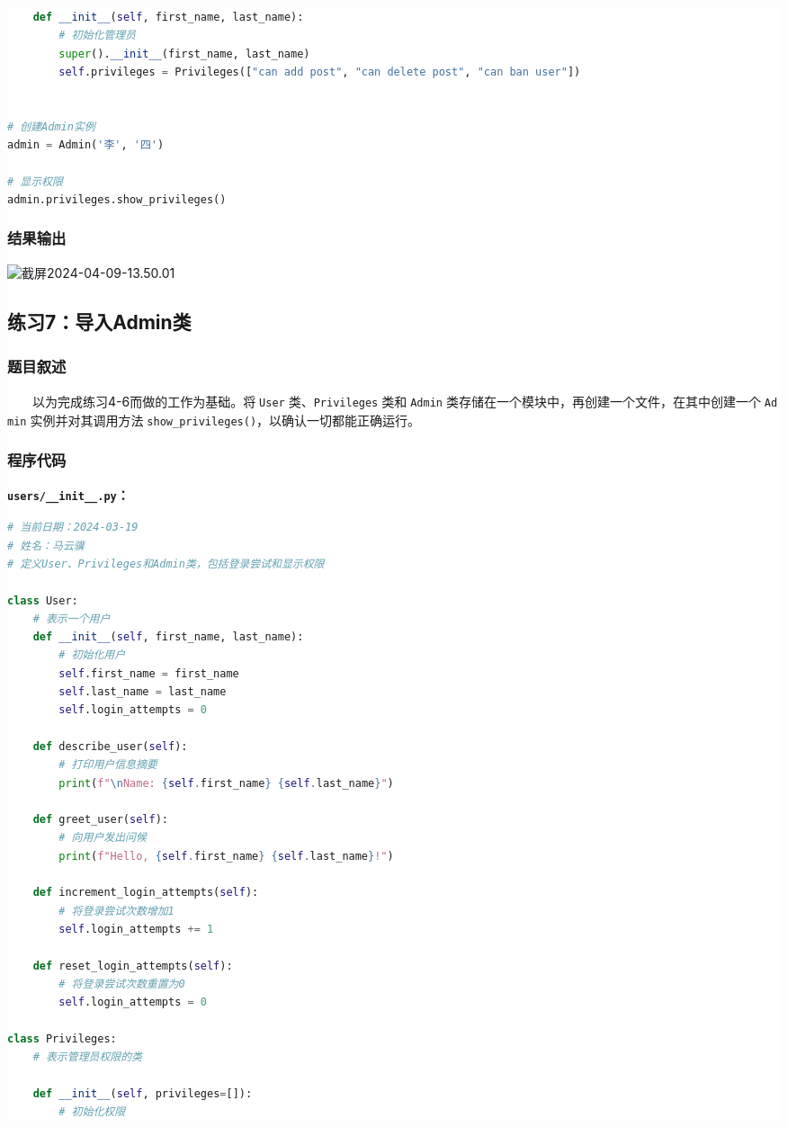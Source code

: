 ```python
    def __init__(self, first_name, last_name):
        # 初始化管理员
        super().__init__(first_name, last_name)
        self.privileges = Privileges(["can add post", "can delete post", "can ban user"])


# 创建Admin实例
admin = Admin('李', '四')

# 显示权限
admin.privileges.show_privileges()

```

### 结果输出

![截屏2024-04-09-13.50.01](https://raw.githubusercontent.com/SlenderData/img/main/images/2024/04/09/13-55-40-5786015b467a6cdf05abcf00424dff09-截屏2024-04-09-13.50.01-8ac6e2.png)

## 练习7：导入Admin类

### 题目叙述

&emsp;&emsp;以为完成练习4-6而做的工作为基础。将 `User` 类、`Privileges` 类和 `Admin` 类存储在一个模块中，再创建一个文件，在其中创建一个 `Admin` 实例并对其调用方法 `show_privileges()`，以确认一切都能正确运行。

### 程序代码

**`users/__init__.py`：**

```python
# 当前日期：2024-03-19
# 姓名：马云骥
# 定义User、Privileges和Admin类，包括登录尝试和显示权限

class User:
    # 表示一个用户
    def __init__(self, first_name, last_name):
        # 初始化用户
        self.first_name = first_name
        self.last_name = last_name
        self.login_attempts = 0

    def describe_user(self):
        # 打印用户信息摘要
        print(f"\nName: {self.first_name} {self.last_name}")

    def greet_user(self):
        # 向用户发出问候
        print(f"Hello, {self.first_name} {self.last_name}!")

    def increment_login_attempts(self):
        # 将登录尝试次数增加1
        self.login_attempts += 1

    def reset_login_attempts(self):
        # 将登录尝试次数重置为0
        self.login_attempts = 0

class Privileges:
    # 表示管理员权限的类

    def __init__(self, privileges=[]):
        # 初始化权限
```